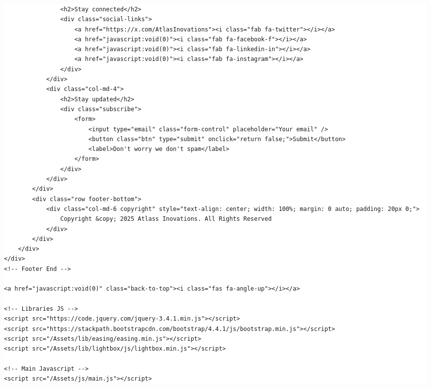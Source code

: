                     <h2>Stay connected</h2>
                    <div class="social-links">
                        <a href="https://x.com/AtlasInovations"><i class="fab fa-twitter"></i></a>
                        <a href="javascript:void(0)"><i class="fab fa-facebook-f"></i></a>
                        <a href="javascript:void(0)"><i class="fab fa-linkedin-in"></i></a>
                        <a href="javascript:void(0)"><i class="fab fa-instagram"></i></a>
                    </div>
                </div>
                <div class="col-md-4">
                    <h2>Stay updated</h2>
                    <div class="subscribe">
                        <form>
                            <input type="email" class="form-control" placeholder="Your email" />
                            <button class="btn" type="submit" onclick="return false;">Submit</button>
                            <label>Don't worry we don't spam</label>
                        </form>
                    </div>
                </div>
            </div>
            <div class="row footer-bottom">
                <div class="col-md-6 copyright" style="text-align: center; width: 100%; margin: 0 auto; padding: 20px 0;">
                    Copyright &copy; 2025 Atlass Inovations. All Rights Reserved
                </div>
            </div>
        </div>
    </div>
    <!-- Footer End -->

    <a href="javascript:void(0)" class="back-to-top"><i class="fas fa-angle-up"></i></a>

    <!-- Libraries JS -->
    <script src="https://code.jquery.com/jquery-3.4.1.min.js"></script>
    <script src="https://stackpath.bootstrapcdn.com/bootstrap/4.4.1/js/bootstrap.min.js"></script>
    <script src="/Assets/lib/easing/easing.min.js"></script>
    <script src="/Assets/lib/lightbox/js/lightbox.min.js"></script>

    <!-- Main Javascript -->
    <script src="/Assets/js/main.js"></script>

</body>

</html>
